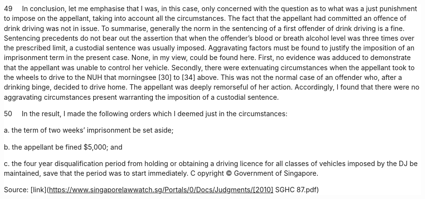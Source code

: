 49     In conclusion, let me emphasise that I was, in this case, only concerned with the question as to what was a just punishment to impose on the appellant, taking into account all the circumstances. The fact that the appellant had committed an offence of drink driving was not in issue. To summarise, generally the norm in the sentencing of a first offender of drink driving is a fine. Sentencing precedents do not bear out the assertion that when the offender’s blood or breath alcohol level was three times over the prescribed limit, a custodial sentence was usually imposed. Aggravating factors must be found to justify the imposition of an imprisonment term in the present case. None, in my view, could be found here. First, no evidence was adduced to demonstrate that the appellant was unable to control her vehicle. Secondly, there were extenuating circumstances when the appellant took to the wheels to drive to the NUH that morningsee [30] to [34] above. This was not the normal case of an offender who, after a drinking binge, decided to drive home. The appellant was deeply remorseful of her action. Accordingly, I found that there were no aggravating circumstances present warranting the imposition of a custodial sentence. 

50     In the result, I made the following orders which I deemed just in the circumstances: 

 a. the term of two weeks’ imprisonment be set aside; 

 b. the appellant be fined $5,000; and 

 c. the four year disqualification period from holding or obtaining a driving licence for all classes of vehicles imposed by the DJ be maintained, save that the period was to start immediately. C opyright © Government of Singapore. 


Source: [link](https://www.singaporelawwatch.sg/Portals/0/Docs/Judgments/[2010] SGHC 87.pdf)
